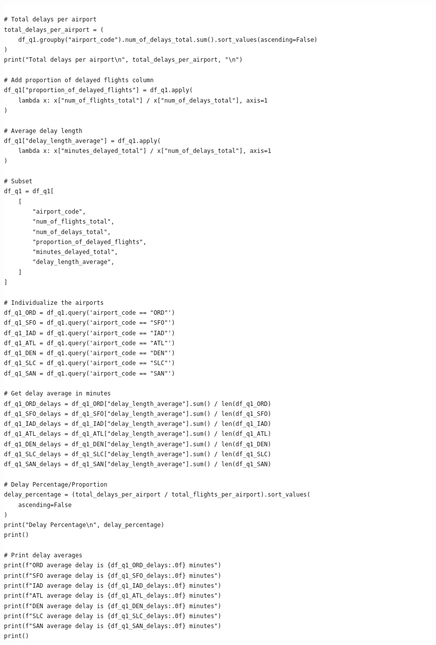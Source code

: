 ```python3

# Total delays per airport
total_delays_per_airport = (
    df_q1.groupby("airport_code").num_of_delays_total.sum().sort_values(ascending=False)
)
print("Total delays per airport\n", total_delays_per_airport, "\n")

# Add proportion of delayed flights column
df_q1["proportion_of_delayed_flights"] = df_q1.apply(
    lambda x: x["num_of_flights_total"] / x["num_of_delays_total"], axis=1
)

# Average delay length
df_q1["delay_length_average"] = df_q1.apply(
    lambda x: x["minutes_delayed_total"] / x["num_of_delays_total"], axis=1
)

# Subset
df_q1 = df_q1[
    [
        "airport_code",
        "num_of_flights_total",
        "num_of_delays_total",
        "proportion_of_delayed_flights",
        "minutes_delayed_total",
        "delay_length_average",
    ]
]

# Individualize the airports
df_q1_ORD = df_q1.query('airport_code == "ORD"')
df_q1_SFO = df_q1.query('airport_code == "SFO"')
df_q1_IAD = df_q1.query('airport_code == "IAD"')
df_q1_ATL = df_q1.query('airport_code == "ATL"')
df_q1_DEN = df_q1.query('airport_code == "DEN"')
df_q1_SLC = df_q1.query('airport_code == "SLC"')
df_q1_SAN = df_q1.query('airport_code == "SAN"')

# Get delay average in minutes
df_q1_ORD_delays = df_q1_ORD["delay_length_average"].sum() / len(df_q1_ORD)
df_q1_SFO_delays = df_q1_SFO["delay_length_average"].sum() / len(df_q1_SFO)
df_q1_IAD_delays = df_q1_IAD["delay_length_average"].sum() / len(df_q1_IAD)
df_q1_ATL_delays = df_q1_ATL["delay_length_average"].sum() / len(df_q1_ATL)
df_q1_DEN_delays = df_q1_DEN["delay_length_average"].sum() / len(df_q1_DEN)
df_q1_SLC_delays = df_q1_SLC["delay_length_average"].sum() / len(df_q1_SLC)
df_q1_SAN_delays = df_q1_SAN["delay_length_average"].sum() / len(df_q1_SAN)

# Delay Percentage/Proportion
delay_percentage = (total_delays_per_airport / total_flights_per_airport).sort_values(
    ascending=False
)
print("Delay Percentage\n", delay_percentage)
print()

# Print delay averages
print(f"ORD average delay is {df_q1_ORD_delays:.0f} minutes")
print(f"SFO average delay is {df_q1_SFO_delays:.0f} minutes")
print(f"IAD average delay is {df_q1_IAD_delays:.0f} minutes")
print(f"ATL average delay is {df_q1_ATL_delays:.0f} minutes")
print(f"DEN average delay is {df_q1_DEN_delays:.0f} minutes")
print(f"SLC average delay is {df_q1_SLC_delays:.0f} minutes")
print(f"SAN average delay is {df_q1_SAN_delays:.0f} minutes")
print()
```